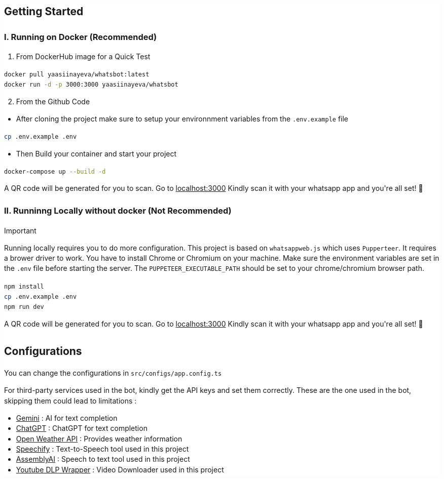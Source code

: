 
## Getting Started

### I. Running on Docker (Recommended)


1. From DockerHub image for a Quick Test
```bash	
docker pull yaasiinayeva/whatsbot:latest
docker run -d -p 3000:3000 yaasiinayeva/whatsbot
```

2. From the Github Code
- After cloning the project make sure to setup your environnment variables from the `.env.example` file
```bash
cp .env.example .env
```

- Then Build your container and start your project
```bash	
docker-compose up --build -d
```

A QR code will be generated for you to scan.
Go to <a target="_blank" href="localhost:3000">localhost:3000</a>
Kindly scan it with your whatsapp app and you're all set! 🎉 


### II. Runninng Locally without docker (Not Recommended)

> [!IMPORTANT]
> Running locally requires you to do more configuration. This project is based on `whatsappweb.js` which uses `Pupperteer`. It requires a brower driver to work. You have to install Chrome or Chromium on your machine. Make sure the environment variables are set in the `.env` file before starting the server. The `PUPPETEER_EXECUTABLE_PATH` should be set to your chrome/chromium browser path.

```bash
npm install
cp .env.example .env
npm run dev
```

A QR code will be generated for you to scan.
Go to <a target="_blank" href="localhost:3000">localhost:3000</a>
Kindly scan it with your whatsapp app and you're all set! 🎉 


## Configurations

You can change the configurations in `src/configs/app.config.ts`

For third-party services used in the bot, kindly get the API keys and set them correctly. These are the one used in the bot, skipping them could lead to limitations :

- [Gemini](https://aistudio.google.com/app/apikey) : AI for text completion
- [ChatGPT](https://platform.openai.com/api-keys) : ChatGPT for text completion
- [Open Weather API](https://www.weatherapi.com/my/) : Provides weather information
- [Speechify](https://console.sws.speechify.com/api-keys) : Text-to-Speech tool used in this project
- [AssemblyAI](https://www.assemblyai.com/docs) : Speech to text tool used in this project 
- [Youtube DLP Wrapper](https://github.com/foxesdocode/yt-dlp-wrap) : Video Downloader used in this project
